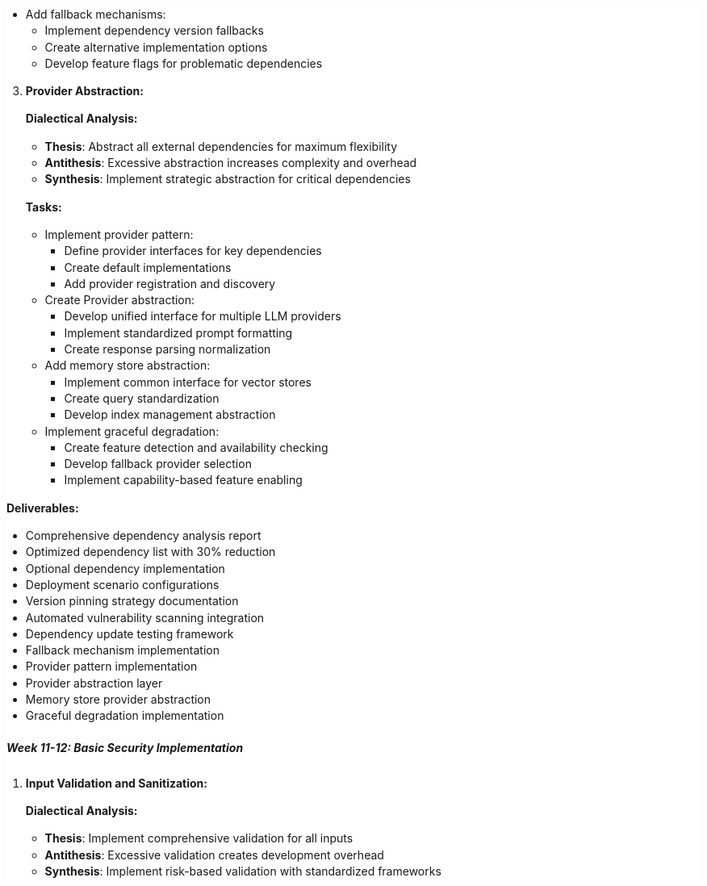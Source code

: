    - Add fallback mechanisms:
     - Implement dependency version fallbacks
     - Create alternative implementation options
     - Develop feature flags for problematic dependencies

3. **Provider Abstraction:**


   **Dialectical Analysis:**
   - **Thesis**: Abstract all external dependencies for maximum flexibility
   - **Antithesis**: Excessive abstraction increases complexity and overhead
   - **Synthesis**: Implement strategic abstraction for critical dependencies


   **Tasks:**
   - Implement provider pattern:
     - Define provider interfaces for key dependencies
     - Create default implementations
     - Add provider registration and discovery
   - Create Provider abstraction:
     - Develop unified interface for multiple LLM providers
     - Implement standardized prompt formatting
     - Create response parsing normalization
   - Add memory store abstraction:
     - Implement common interface for vector stores
     - Create query standardization
     - Develop index management abstraction
   - Implement graceful degradation:
     - Create feature detection and availability checking
     - Develop fallback provider selection
     - Implement capability-based feature enabling


**Deliverables:**

- Comprehensive dependency analysis report
- Optimized dependency list with 30% reduction
- Optional dependency implementation
- Deployment scenario configurations
- Version pinning strategy documentation
- Automated vulnerability scanning integration
- Dependency update testing framework
- Fallback mechanism implementation
- Provider pattern implementation
- Provider abstraction layer
- Memory store provider abstraction
- Graceful degradation implementation


##### Week 11-12: Basic Security Implementation

1. **Input Validation and Sanitization:**


   **Dialectical Analysis:**
   - **Thesis**: Implement comprehensive validation for all inputs
   - **Antithesis**: Excessive validation creates development overhead
   - **Synthesis**: Implement risk-based validation with standardized frameworks
